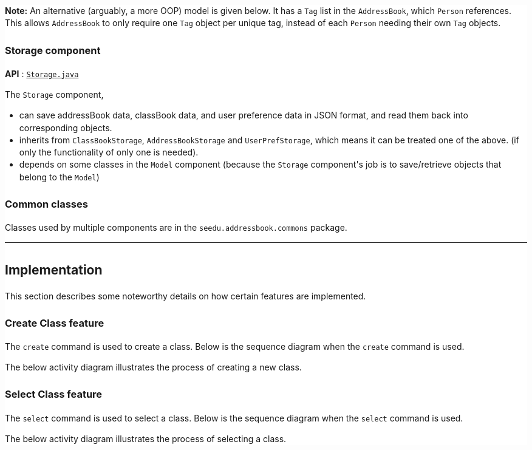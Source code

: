 <box type="info" seamless>

**Note:** An alternative (arguably, a more OOP) model is given below. It has a `Tag` list in the `AddressBook`, which `Person` references. This allows `AddressBook` to only require one `Tag` object per unique tag, instead of each `Person` needing their own `Tag` objects.<br>

<puml src="diagrams/BetterModelClassDiagram.puml" width="450" />

</box>


### Storage component

**API** : [`Storage.java`](https://github.com/se-edu/addressbook-level3/tree/master/src/main/java/seedu/studentId/storage/Storage.java)

<puml src="diagrams/StorageClassDiagram.puml" width="550" />

The `Storage` component,
* can save addressBook data, classBook data, and user preference data in JSON format, and read them back into corresponding objects.
* inherits from `ClassBookStorage`, `AddressBookStorage` and `UserPrefStorage`, which means it can be treated one of the above. (if only the functionality of only one is needed).
* depends on some classes in the `Model` component (because the `Storage` component's job is to save/retrieve objects that belong to the `Model`)

### Common classes

Classes used by multiple components are in the `seedu.addressbook.commons` package.

--------------------------------------------------------------------------------------------------------------------

## **Implementation**

This section describes some noteworthy details on how certain features are implemented.

### Create Class feature 

The `create` command is used to create a class. Below is the sequence diagram when the `create` command is used.

<puml src="diagrams/CreateClassSequenceDiagram.puml" />

The below activity diagram illustrates the process of creating a new class.

<puml src="diagrams/CheckDuplicationForCreateClassCommand.puml" />

### Select Class feature

The `select` command is used to select a class. Below is the sequence diagram when the `select` command is used.

<puml src="diagrams/SelectClassCommandSequenceDiagram.puml" />

The below activity diagram illustrates the process of selecting a class.

<puml src="diagrams/CheckIfClassExistsForSelectClassCommand.puml" />
